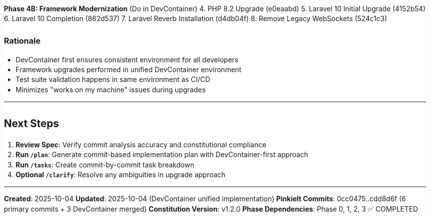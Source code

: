 **Phase 4B: Framework Modernization** (Do in DevContainer)
4. PHP 8.2 Upgrade (e0eaabd)
5. Laravel 10 Initial Upgrade (4152b54)
6. Laravel 10 Completion (862d537)
7. Laravel Reverb Installation (d4db04f)
8. Remove Legacy WebSockets (524c1c3)

### Rationale
- DevContainer first ensures consistent environment for all developers
- Framework upgrades performed in unified DevContainer environment
- Test suite validation happens in same environment as CI/CD
- Minimizes "works on my machine" issues during upgrades

---

## Next Steps

1. **Review Spec**: Verify commit analysis accuracy and constitutional compliance
2. **Run `/plan`**: Generate commit-based implementation plan with DevContainer-first approach
3. **Run `/tasks`**: Create commit-by-commit task breakdown
4. **Optional `/clarify`**: Resolve any ambiguities in upgrade approach

---

**Created**: 2025-10-04
**Updated**: 2025-10-04 (DevContainer unified implementation)
**PinkieIt Commits**: 0cc0475..cdd8d6f (6 primary commits + 3 DevContainer merged)
**Constitution Version**: v1.2.0
**Phase Dependencies**: Phase 0, 1, 2, 3 ✅ COMPLETED
